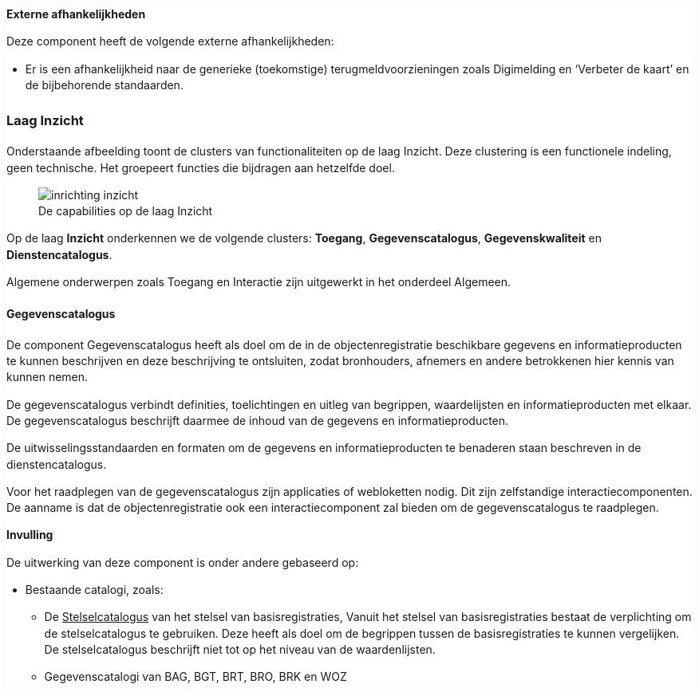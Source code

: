**Externe afhankelijkheden**

Deze component heeft de volgende externe afhankelijkheden:

-   Er is een afhankelijkheid naar de generieke (toekomstige)
    terugmeldvoorzieningen zoals Digimelding en ‘Verbeter de kaart’ en de
    bijbehorende standaarden.

### Laag Inzicht

Onderstaande afbeelding toont de clusters van functionaliteiten op de laag Inzicht. Deze clustering is een functionele indeling, geen technische. Het groepeert functies die bijdragen aan hetzelfde doel.

<figure id="inrichting-inzicht">
    <img src="media/inrichting-inzicht-objectenregistratie.png" alt="inrichting inzicht">
    <figcaption>De capabilities op de laag Inzicht </figcaption>
</figure>
  
Op de laag **Inzicht** onderkennen we de volgende clusters: **Toegang**, **Gegevenscatalogus**, **Gegevenskwaliteit** en **Dienstencatalogus**. 

Algemene onderwerpen zoals Toegang en Interactie zijn uitgewerkt in het onderdeel Algemeen.

#### Gegevenscatalogus

De component Gegevenscatalogus heeft als doel om de in de objectenregistratie beschikbare
gegevens en informatieproducten te kunnen beschrijven en deze beschrijving te
ontsluiten, zodat bronhouders, afnemers en andere betrokkenen hier kennis van
kunnen nemen.

De gegevenscatalogus verbindt definities, toelichtingen en uitleg van begrippen,
waardelijsten en informatieproducten met elkaar. De gegevenscatalogus beschrijft
daarmee de inhoud van de gegevens en informatieproducten.

De uitwisselingsstandaarden en formaten om de gegevens en informatieproducten te
benaderen staan beschreven in de dienstencatalogus.

Voor het raadplegen van de gegevenscatalogus zijn applicaties of webloketten
nodig. Dit zijn zelfstandige interactiecomponenten. De aanname is dat de objectenregistratie ook
een interactiecomponent zal bieden om de gegevenscatalogus te raadplegen.

**Invulling**

De uitwerking van deze component is onder andere gebaseerd op:

-   Bestaande catalogi, zoals:

    -   De [Stelselcatalogus](https://stelselcatalogus.omgevingswet.overheid.nl/) van het stelsel van basisregistraties, Vanuit het stelsel
        van basisregistraties bestaat de verplichting om de stelselcatalogus te
        gebruiken. Deze heeft als doel om de begrippen tussen de
        basisregistraties te kunnen vergelijken. De stelselcatalogus beschrijft
        niet tot op het niveau van de waardenlijsten.

    -   Gegevenscatalogi van BAG, BGT, BRT, BRO, BRK en WOZ

